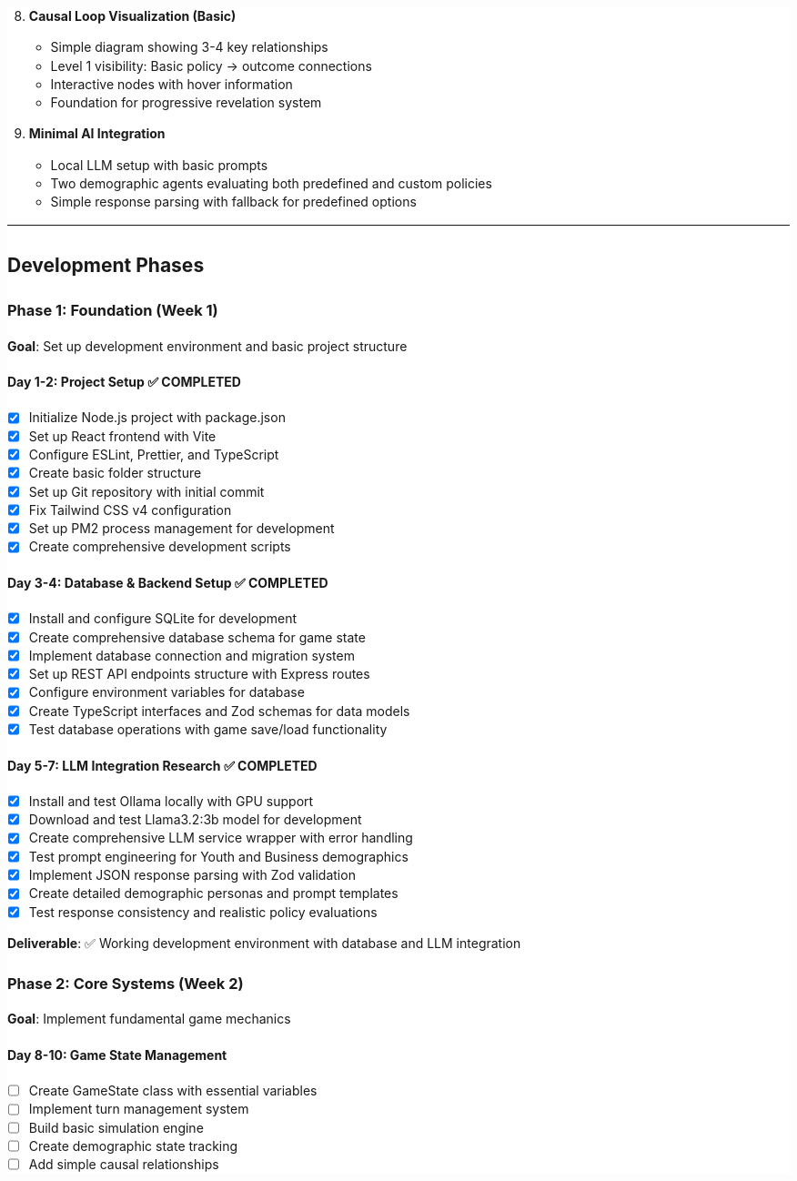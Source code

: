 8. **Causal Loop Visualization (Basic)**
   - Simple diagram showing 3-4 key relationships
   - Level 1 visibility: Basic policy → outcome connections
   - Interactive nodes with hover information
   - Foundation for progressive revelation system

9. **Minimal AI Integration**
   - Local LLM setup with basic prompts
   - Two demographic agents evaluating both predefined and custom policies
   - Simple response parsing with fallback for predefined options

---

## Development Phases

### Phase 1: Foundation (Week 1)
**Goal**: Set up development environment and basic project structure

#### Day 1-2: Project Setup ✅ COMPLETED
- [x] Initialize Node.js project with package.json
- [x] Set up React frontend with Vite
- [x] Configure ESLint, Prettier, and TypeScript
- [x] Create basic folder structure
- [x] Set up Git repository with initial commit
- [x] Fix Tailwind CSS v4 configuration
- [x] Set up PM2 process management for development
- [x] Create comprehensive development scripts

#### Day 3-4: Database & Backend Setup ✅ COMPLETED
- [x] Install and configure SQLite for development
- [x] Create comprehensive database schema for game state
- [x] Implement database connection and migration system
- [x] Set up REST API endpoints structure with Express routes
- [x] Configure environment variables for database
- [x] Create TypeScript interfaces and Zod schemas for data models
- [x] Test database operations with game save/load functionality

#### Day 5-7: LLM Integration Research ✅ COMPLETED
- [x] Install and test Ollama locally with GPU support
- [x] Download and test Llama3.2:3b model for development
- [x] Create comprehensive LLM service wrapper with error handling
- [x] Test prompt engineering for Youth and Business demographics
- [x] Implement JSON response parsing with Zod validation
- [x] Create detailed demographic personas and prompt templates
- [x] Test response consistency and realistic policy evaluations

**Deliverable**: ✅ Working development environment with database and LLM integration

### Phase 2: Core Systems (Week 2)
**Goal**: Implement fundamental game mechanics

#### Day 8-10: Game State Management
- [ ] Create GameState class with essential variables
- [ ] Implement turn management system
- [ ] Build basic simulation engine
- [ ] Create demographic state tracking
- [ ] Add simple causal relationships
